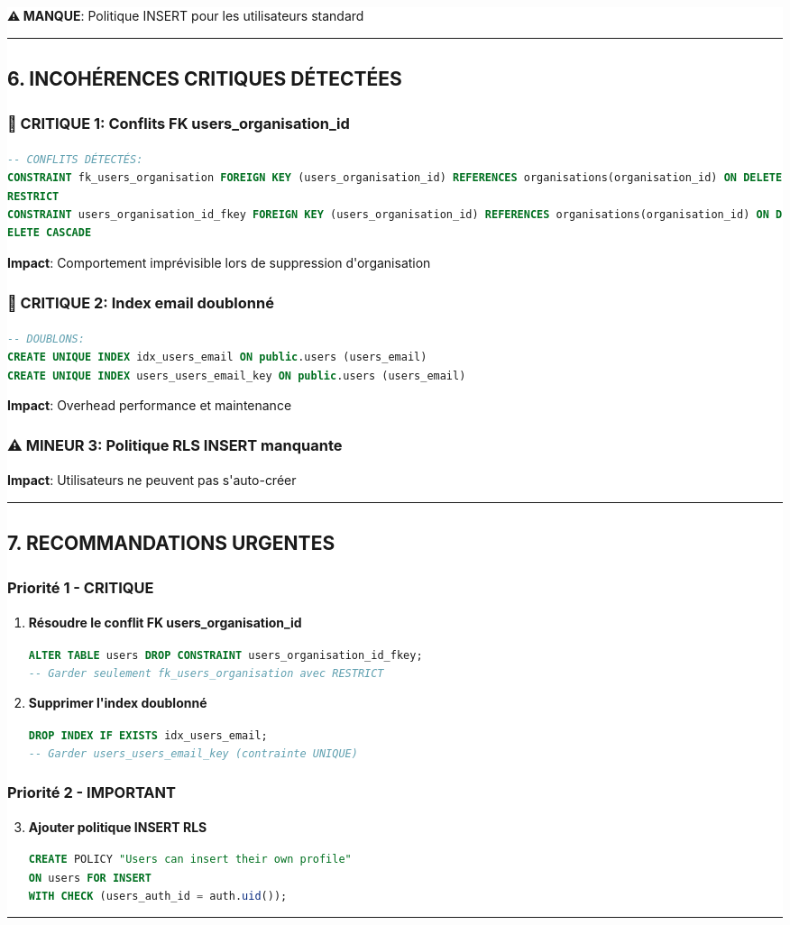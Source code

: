 **⚠️ MANQUE**: Politique INSERT pour les utilisateurs standard

---

## 6. INCOHÉRENCES CRITIQUES DÉTECTÉES

### 🚨 CRITIQUE 1: Conflits FK users_organisation_id
```sql
-- CONFLITS DÉTECTÉS:
CONSTRAINT fk_users_organisation FOREIGN KEY (users_organisation_id) REFERENCES organisations(organisation_id) ON DELETE RESTRICT
CONSTRAINT users_organisation_id_fkey FOREIGN KEY (users_organisation_id) REFERENCES organisations(organisation_id) ON DELETE CASCADE
```
**Impact**: Comportement imprévisible lors de suppression d'organisation

### 🚨 CRITIQUE 2: Index email doublonné
```sql
-- DOUBLONS:
CREATE UNIQUE INDEX idx_users_email ON public.users (users_email)
CREATE UNIQUE INDEX users_users_email_key ON public.users (users_email)
```
**Impact**: Overhead performance et maintenance

### ⚠️ MINEUR 3: Politique RLS INSERT manquante
**Impact**: Utilisateurs ne peuvent pas s'auto-créer

---

## 7. RECOMMANDATIONS URGENTES

### Priorité 1 - CRITIQUE
1. **Résoudre le conflit FK users_organisation_id**
   ```sql
   ALTER TABLE users DROP CONSTRAINT users_organisation_id_fkey;
   -- Garder seulement fk_users_organisation avec RESTRICT
   ```

2. **Supprimer l'index doublonné**
   ```sql
   DROP INDEX IF EXISTS idx_users_email;
   -- Garder users_users_email_key (contrainte UNIQUE)
   ```

### Priorité 2 - IMPORTANT
3. **Ajouter politique INSERT RLS**
   ```sql
   CREATE POLICY "Users can insert their own profile" 
   ON users FOR INSERT 
   WITH CHECK (users_auth_id = auth.uid());
   ```

---